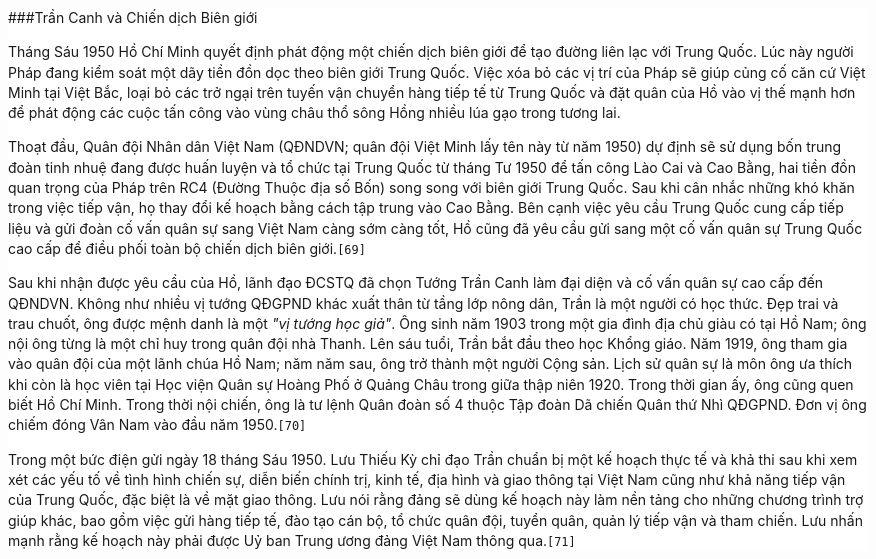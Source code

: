 ###Trần Canh và Chiến dịch Biên giới

Tháng Sáu 1950 Hồ Chí Minh quyết định phát động một chiến
dịch biên giới để tạo đường liên lạc với Trung Quốc. Lúc
này người Pháp đang kiểm soát một dãy tiền đồn dọc theo
biên giới Trung Quốc. Việc xóa bỏ các vị trí của Pháp sẽ
giúp củng cố căn cứ Việt Minh tại Việt Bắc, loại bỏ
các trở ngại trên tuyến vận chuyển hàng tiếp tế từ Trung
Quốc và đặt quân của Hồ vào vị thế mạnh hơn để phát
động các cuộc tấn công vào vùng châu thổ sông Hồng nhiều
lúa gạo trong tương lai.

Thoạt đầu, Quân đội Nhân dân Việt Nam (QĐNDVN; quân đội
Việt Minh lấy tên này từ năm 1950) dự định sẽ sử dụng
bốn trung đoàn tinh nhuệ đang được huấn luyện và tổ chức
tại Trung Quốc từ tháng Tư 1950 để tấn công Lào Cai và Cao
Bằng, hai tiền đồn quan trọng của Pháp trên RC4 (Đường
Thuộc địa số Bốn) song song với biên giới Trung Quốc. Sau
khi cân nhắc những khó khăn trong việc tiếp vận, họ thay
đổi kế hoạch bằng cách tập trung vào Cao Bằng. Bên cạnh
việc yêu cầu Trung Quốc cung cấp tiếp liệu và gửi đoàn
cố vấn quân sự sang Việt Nam càng sớm càng tốt, Hồ cũng
đã yêu cầu gửi sang một cố vấn quân sự Trung Quốc cao
cấp để điều phối toàn bộ chiến dịch biên giới.`[69]`

Sau khi nhận được yêu cầu của Hồ, lãnh đạo ĐCSTQ đã
chọn Tướng Trần Canh làm đại diện và cố vấn quân sự
cao cấp đến QĐNDVN. Không như nhiều vị tướng QĐGPND khác
xuất thân từ tầng lớp nông dân, Trần là một người có
học thức. Đẹp trai và trau chuốt, ông được mệnh danh là
một *"vị tướng học giả"*. Ông sinh năm 1903 trong một gia
đình địa chủ giàu có tại Hồ Nam; ông nội ông từng là
một chỉ huy trong quân đội nhà Thanh. Lên sáu tuổi, Trần
bắt đầu theo học Khổng giáo. Năm 1919, ông tham gia vào quân
đội của một lãnh chúa Hồ Nam; năm năm sau, ông trở thành
một người Cộng sản. Lịch sử quân sự là môn ông ưa thích
khi còn là học viên tại Học viện Quân sự Hoàng Phố ở
Quảng Châu trong giữa thập niên 1920. Trong thời gian ấy, ông
cũng quen biết Hồ Chí Minh. Trong thời nội chiến, ông là tư
lệnh Quân đoàn số 4 thuộc Tập đoàn Dã chiến Quân thứ Nhì
QĐGPND. Đơn vị ông chiếm đóng Vân Nam vào đầu năm 1950.`[70]`

Trong một bức điện gửi ngày 18 tháng Sáu 1950. Lưu Thiếu
Kỳ chỉ đạo Trần chuẩn bị một kế hoạch thực tế và
khả thi sau khi xem xét các yếu tố về tình hình chiến sự,
diễn biến chính trị, kinh tế, địa hình và giao thông tại
Việt Nam cũng như khả năng tiếp vận của Trung Quốc, đặc
biệt là về mặt giao thông. Lưu nói rằng đảng sẽ dùng kế
hoạch này làm nền tảng cho những chương trình trợ giúp khác,
bao gồm việc gửi hàng tiếp tế, đào tạo cán bộ, tổ chức
quân đội, tuyển quân, quản lý tiếp vận và tham chiến. Lưu
nhấn mạnh rằng kế hoạch này phải được Uỷ ban Trung ương
đảng Việt Nam thông qua.`[71]`
